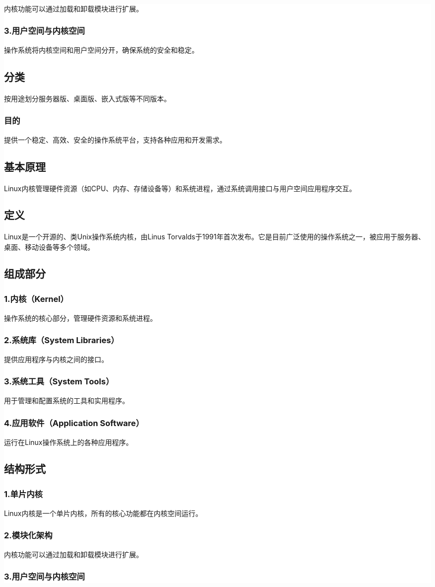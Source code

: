 内核功能可以通过加载和卸载模块进行扩展。

### 3.用户空间与内核空间

操作系统将内核空间和用户空间分开，确保系统的安全和稳定。

## 分类

按用途划分服务器版、桌面版、嵌入式版等不同版本。

### 目的

提供一个稳定、高效、安全的操作系统平台，支持各种应用和开发需求。

## 基本原理

Linux内核管理硬件资源（如CPU、内存、存储设备等）和系统进程，通过系统调用接口与用户空间应用程序交互。
## 定义

Linux是一个开源的、类Unix操作系统内核，由Linus Torvalds于1991年首次发布。它是目前广泛使用的操作系统之一，被应用于服务器、桌面、移动设备等多个领域。

## 组成部分

### 1.内核（Kernel）

操作系统的核心部分，管理硬件资源和系统进程。

### 2.系统库（System Libraries）

提供应用程序与内核之间的接口。

### 3.系统工具（System Tools）

用于管理和配置系统的工具和实用程序。

### 4.应用软件（Application Software）

运行在Linux操作系统上的各种应用程序。

## 结构形式

### 1.单片内核

Linux内核是一个单片内核，所有的核心功能都在内核空间运行。

### 2.模块化架构

内核功能可以通过加载和卸载模块进行扩展。

### 3.用户空间与内核空间

